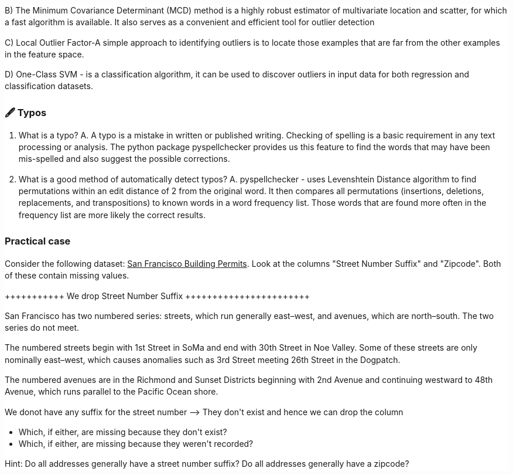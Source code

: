B) The Minimum Covariance Determinant (MCD) method is a highly robust estimator of multivariate location and scatter, for which a fast algorithm is available.
It also serves as a convenient and efficient tool for outlier detection

C) Local Outlier Factor-A simple approach to identifying outliers is to locate those examples that are far from the other examples in the feature space.

D) One-Class SVM - is a classification algorithm, it can be used to discover outliers in input data for both regression and classification datasets.



### 🖋 Typos

1. What is a typo?
A. A typo is a mistake in written or published writing. Checking of spelling is a basic requirement in any text processing or analysis. 
The python package pyspellchecker provides us this feature to find the words that may have been mis-spelled and also suggest the possible corrections.

2. What is a good method of automatically detect typos?
A. pyspellchecker - uses Levenshtein Distance algorithm to find permutations within an edit distance of 2 from the original word. 
It then compares all permutations (insertions, deletions, replacements, and transpositions) to known words in a word frequency list. 
Those words that are found more often in the frequency list are more likely the correct results.



### Practical case

Consider the following dataset: [San Francisco Building Permits](https://www.kaggle.com/aparnashastry/building-permit-applications-data). Look at the columns "Street Number Suffix" and "Zipcode". Both of these contain missing values.


+++++++++++  We drop Street Number Suffix   +++++++++++++++++++++++

San Francisco has two numbered series: streets, which run generally east–west, and avenues, which are north–south. The two series do not meet.

The numbered streets begin with 1st Street in SoMa and end with 30th Street in Noe Valley. Some of these streets are only nominally east–west, which causes anomalies such as 3rd Street meeting 26th Street in the Dogpatch.

The numbered avenues are in the Richmond and Sunset Districts beginning with 2nd Avenue and continuing westward to 48th Avenue, which runs parallel to the Pacific Ocean shore.

We donot have any suffix for the street number --> They don't exist and hence we can drop the column




- Which, if either, are missing because they don't exist?
- Which, if either, are missing because they weren't recorded?

Hint: Do all addresses generally have a street number suffix? Do all addresses generally have a zipcode?
